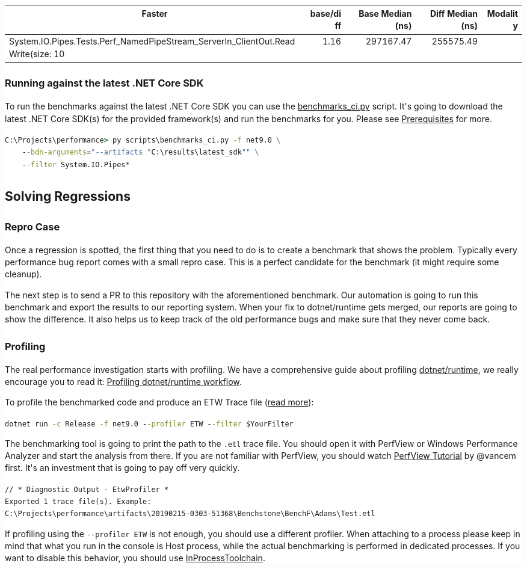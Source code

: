 | Faster                                                                           | base/diff | Base Median (ns) | Diff Median (ns) | Modality|
| -------------------------------------------------------------------------------- | ---------:| ----------------:| ----------------:| --------:|
| System.IO.Pipes.Tests.Perf_NamedPipeStream_ServerIn_ClientOut.ReadWrite(size: 10 |      1.16 |        297167.47 |        255575.49 |         |

### Running against the latest .NET Core SDK

To run the benchmarks against the latest .NET Core SDK you can use the [benchmarks_ci.py](../scripts/benchmarks_ci.py) script. It's going to download the latest .NET Core SDK(s) for the provided framework(s) and run the benchmarks for you. Please see [Prerequisites](./prerequisites.md#python) for more.

```cmd
C:\Projects\performance> py scripts\benchmarks_ci.py -f net9.0 \
    --bdn-arguments="--artifacts "C:\results\latest_sdk"" \
    --filter System.IO.Pipes*
```

## Solving Regressions

### Repro Case

Once a regression is spotted, the first thing that you need to do is to create a benchmark that shows the problem. Typically every performance bug report comes with a small repro case. This is a perfect candidate for the benchmark (it might require some cleanup).

The next step is to send a PR to this repository with the aforementioned benchmark. Our automation is going to run this benchmark and export the results to our reporting system. When your fix to dotnet/runtime gets merged, our reports are going to show the difference. It also helps us to keep track of the old performance bugs and make sure that they never come back.

### Profiling

The real performance investigation starts with profiling. We have a comprehensive guide about profiling [dotnet/runtime](https://github.com/dotnet/runtime), we really encourage you to read it: [Profiling dotnet/runtime workflow](./profiling-workflow-dotnet-runtime.md).

To profile the benchmarked code and produce an ETW Trace file ([read more](./benchmarkdotnet.md#Profiling)):

```cmd
dotnet run -c Release -f net9.0 --profiler ETW --filter $YourFilter
```

The benchmarking tool is going to print the path to the `.etl` trace file. You should open it with PerfView or Windows Performance Analyzer and start the analysis from there. If you are not familiar with PerfView, you should watch [PerfView Tutorial](https://channel9.msdn.com/Series/PerfView-Tutorial) by @vancem first. It's an investment that is going to pay off very quickly.

```log
// * Diagnostic Output - EtwProfiler *
Exported 1 trace file(s). Example:
C:\Projects\performance\artifacts\20190215-0303-51368\Benchstone\BenchF\Adams\Test.etl
```

If profiling using the `--profiler ETW` is not enough, you should use a different profiler. When attaching to a process please keep in mind that what you run in the console is Host process, while the actual benchmarking is performed in dedicated processes. If you want to disable this behavior, you should use [InProcessToolchain](./benchmarkdotnet.md#Running-In-Process).
